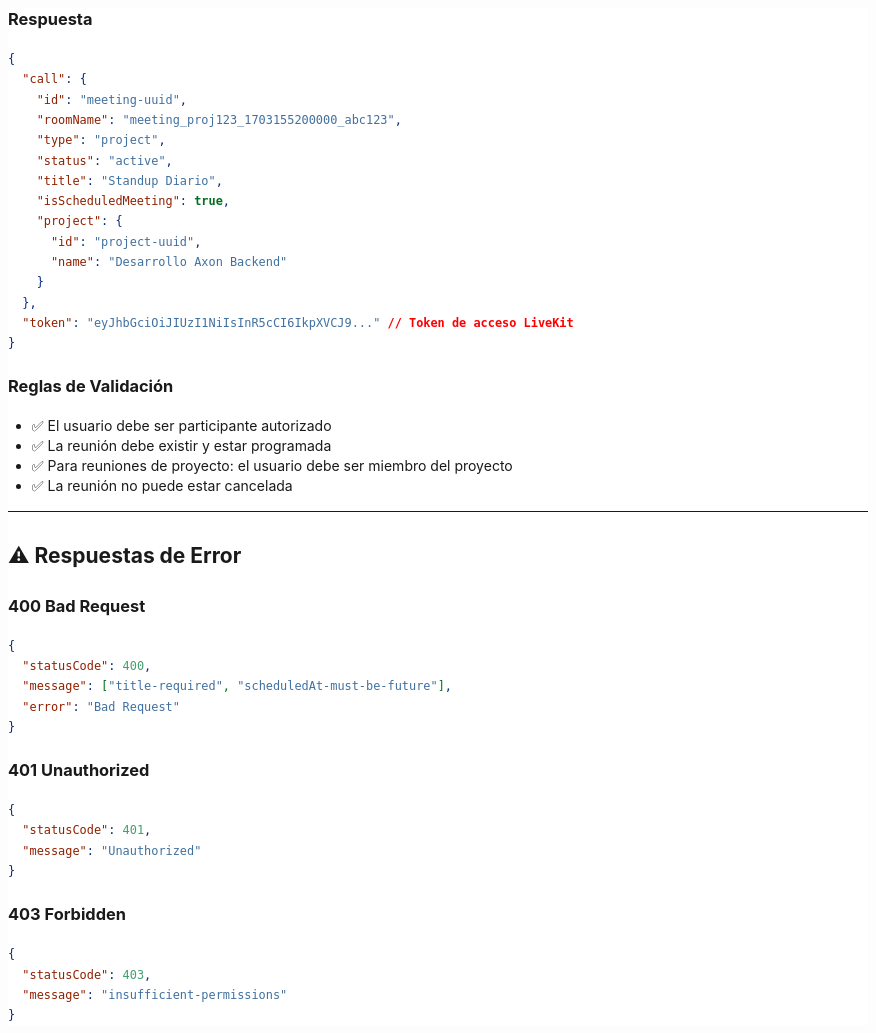 ### **Respuesta**
```json
{
  "call": {
    "id": "meeting-uuid",
    "roomName": "meeting_proj123_1703155200000_abc123",
    "type": "project",
    "status": "active",
    "title": "Standup Diario",
    "isScheduledMeeting": true,
    "project": {
      "id": "project-uuid",
      "name": "Desarrollo Axon Backend"
    }
  },
  "token": "eyJhbGciOiJIUzI1NiIsInR5cCI6IkpXVCJ9..." // Token de acceso LiveKit
}
```

### **Reglas de Validación**
- ✅ El usuario debe ser participante autorizado
- ✅ La reunión debe existir y estar programada
- ✅ Para reuniones de proyecto: el usuario debe ser miembro del proyecto
- ✅ La reunión no puede estar cancelada

---

## **⚠️ Respuestas de Error**

### **400 Bad Request**
```json
{
  "statusCode": 400,
  "message": ["title-required", "scheduledAt-must-be-future"],
  "error": "Bad Request"
}
```

### **401 Unauthorized**
```json
{
  "statusCode": 401,
  "message": "Unauthorized"
}
```

### **403 Forbidden**
```json
{
  "statusCode": 403,
  "message": "insufficient-permissions"
}
```
